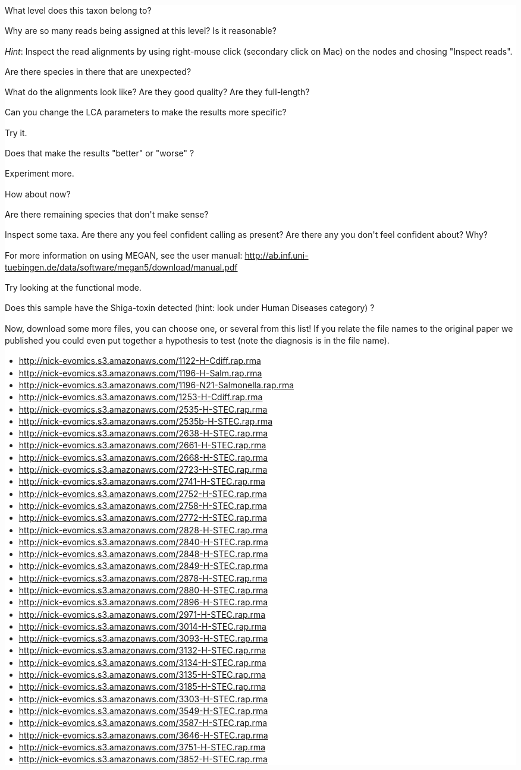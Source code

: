 What level does this taxon belong to?

Why are so many reads being assigned at this level? Is it reasonable?

*Hint*: Inspect the read alignments by using right-mouse click (secondary click on Mac) on the nodes and chosing "Inspect reads".

Are there species in there that are unexpected?

What do the alignments look like? Are they good quality? Are they full-length?

Can you change the LCA parameters to make the results more specific?

Try it.

Does that make the results "better" or "worse" ?

Experiment more.

How about now?

Are there remaining species that don't make sense?

Inspect some taxa. Are there any you feel confident calling as present? Are there any you don't feel confident about? Why?

For more information on using MEGAN, see the user manual: <http://ab.inf.uni-tuebingen.de/data/software/megan5/download/manual.pdf>

Try looking at the functional mode.

Does this sample have the Shiga-toxin detected (hint: look under Human Diseases category) ?

Now, download some more files, you can choose one, or several from this list! If you relate the file names to the original paper we published you could even put together a hypothesis to test (note the diagnosis is in the file name).

 - <http://nick-evomics.s3.amazonaws.com/1122-H-Cdiff.rap.rma>
 - <http://nick-evomics.s3.amazonaws.com/1196-H-Salm.rap.rma>
 - <http://nick-evomics.s3.amazonaws.com/1196-N21-Salmonella.rap.rma>
 - <http://nick-evomics.s3.amazonaws.com/1253-H-Cdiff.rap.rma>
 - <http://nick-evomics.s3.amazonaws.com/2535-H-STEC.rap.rma>
 - <http://nick-evomics.s3.amazonaws.com/2535b-H-STEC.rap.rma>
 - <http://nick-evomics.s3.amazonaws.com/2638-H-STEC.rap.rma>
 - <http://nick-evomics.s3.amazonaws.com/2661-H-STEC.rap.rma>
 - <http://nick-evomics.s3.amazonaws.com/2668-H-STEC.rap.rma>
 - <http://nick-evomics.s3.amazonaws.com/2723-H-STEC.rap.rma>
 - <http://nick-evomics.s3.amazonaws.com/2741-H-STEC.rap.rma>
 - <http://nick-evomics.s3.amazonaws.com/2752-H-STEC.rap.rma>
 - <http://nick-evomics.s3.amazonaws.com/2758-H-STEC.rap.rma>
 - <http://nick-evomics.s3.amazonaws.com/2772-H-STEC.rap.rma>
 - <http://nick-evomics.s3.amazonaws.com/2828-H-STEC.rap.rma>
 - <http://nick-evomics.s3.amazonaws.com/2840-H-STEC.rap.rma>
 - <http://nick-evomics.s3.amazonaws.com/2848-H-STEC.rap.rma>
 - <http://nick-evomics.s3.amazonaws.com/2849-H-STEC.rap.rma>
 - <http://nick-evomics.s3.amazonaws.com/2878-H-STEC.rap.rma>
 - <http://nick-evomics.s3.amazonaws.com/2880-H-STEC.rap.rma>
 - <http://nick-evomics.s3.amazonaws.com/2896-H-STEC.rap.rma>
 - <http://nick-evomics.s3.amazonaws.com/2971-H-STEC.rap.rma>
 - <http://nick-evomics.s3.amazonaws.com/3014-H-STEC.rap.rma>
 - <http://nick-evomics.s3.amazonaws.com/3093-H-STEC.rap.rma>
 - <http://nick-evomics.s3.amazonaws.com/3132-H-STEC.rap.rma>
 - <http://nick-evomics.s3.amazonaws.com/3134-H-STEC.rap.rma>
 - <http://nick-evomics.s3.amazonaws.com/3135-H-STEC.rap.rma>
 - <http://nick-evomics.s3.amazonaws.com/3185-H-STEC.rap.rma>
 - <http://nick-evomics.s3.amazonaws.com/3303-H-STEC.rap.rma>
 - <http://nick-evomics.s3.amazonaws.com/3549-H-STEC.rap.rma>
 - <http://nick-evomics.s3.amazonaws.com/3587-H-STEC.rap.rma>
 - <http://nick-evomics.s3.amazonaws.com/3646-H-STEC.rap.rma>
 - <http://nick-evomics.s3.amazonaws.com/3751-H-STEC.rap.rma>
 - <http://nick-evomics.s3.amazonaws.com/3852-H-STEC.rap.rma>